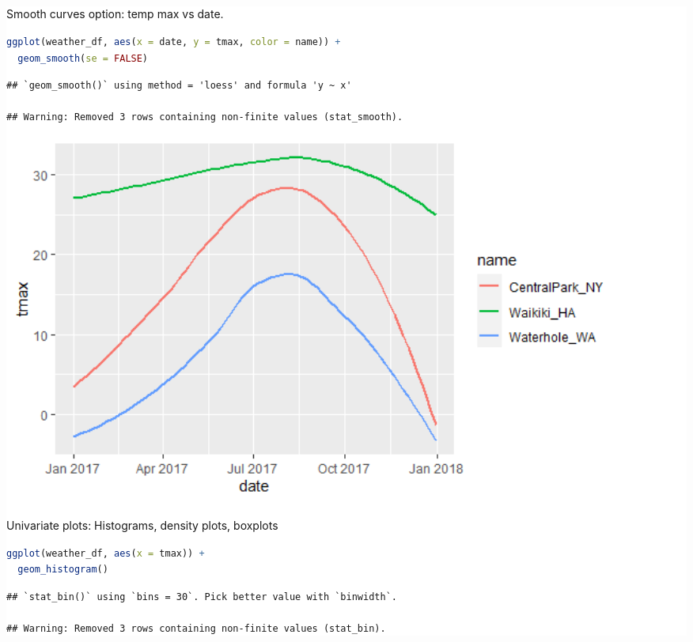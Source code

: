 Smooth curves option: temp max vs date.

``` r
ggplot(weather_df, aes(x = date, y = tmax, color = name)) + 
  geom_smooth(se = FALSE) 
```

    ## `geom_smooth()` using method = 'loess' and formula 'y ~ x'

    ## Warning: Removed 3 rows containing non-finite values (stat_smooth).

<img src="viz_and_eda_examples_files/figure-gfm/unnamed-chunk-4-1.png" width="90%" />

Univariate plots: Histograms, density plots, boxplots

``` r
ggplot(weather_df, aes(x = tmax)) + 
  geom_histogram()
```

    ## `stat_bin()` using `bins = 30`. Pick better value with `binwidth`.

    ## Warning: Removed 3 rows containing non-finite values (stat_bin).
